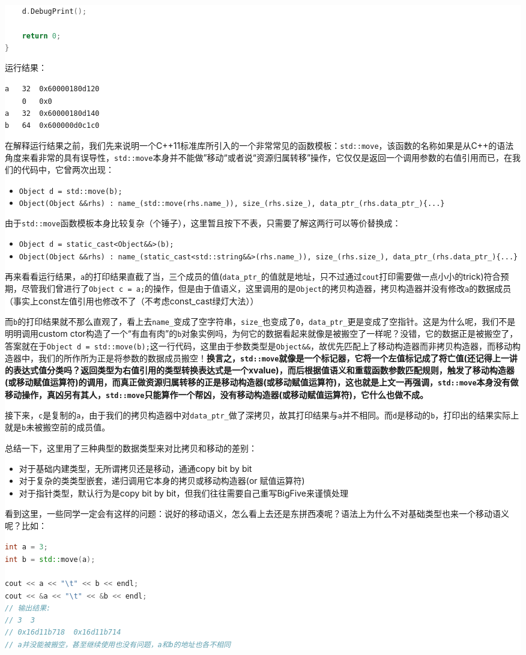 ```cpp
    d.DebugPrint();

    return 0;
}
```

运行结果：

```zsh
a	32	0x60000180d120
	0	0x0
a	32	0x60000180d140
b	64	0x600000d0c1c0
```

在解释运行结果之前，我们先来说明一个C++11标准库所引入的一个非常常见的函数模板：`std::move`，该函数的名称如果是从C++的语法角度来看非常的具有误导性，`std::move`本身并不能做”移动“或者说“资源归属转移”操作，它仅仅是返回一个调用参数的右值引用而已，在我们的代码中，它曾两次出现：

- `Object d = std::move(b);`
- `Object(Object &&rhs) : name_(std::move(rhs.name_)), size_(rhs.size_), data_ptr_(rhs.data_ptr_){...}`

由于`std::move`函数模板本身比较复杂（个锤子），这里暂且按下不表，只需要了解这两行可以等价替换成：

- `Object d = static_cast<Object&&>(b);`
- `Object(Object &&rhs) : name_(static_cast<std::string&&>(rhs.name_)), size_(rhs.size_), data_ptr_(rhs.data_ptr_){...}`

再来看看运行结果，`a`的打印结果直截了当，三个成员的值(`data_ptr_`的值就是地址，只不过通过`cout`打印需要做一点小小的trick)符合预期，尽管我们曾进行了`Object c = a;`的操作，但是由于值语义，这里调用的是`Object`的拷贝构造器，拷贝构造器并没有修改`a`的数据成员（事实上const左值引用也修改不了（不考虑const_cast绿灯大法））

而`b`的打印结果就不那么直观了，看上去`name_`变成了空字符串，`size_`也变成了`0`，`data_ptr_`更是变成了空指针。这是为什么呢，我们不是明明调用custom ctor构造了一个“有血有肉”的`b`对象实例吗，为何它的数据看起来就像是被搬空了一样呢？没错，它的数据正是被搬空了，答案就在于`Object d = std::move(b);`这一行代码，这里由于参数类型是`Object&&`，故优先匹配上了移动构造器而非拷贝构造器，而移动构造器中，我们的所作所为正是将参数的数据成员搬空！**换言之，`std::move`就像是一个标记器，它将一个左值标记成了将亡值(还记得上一讲的表达式值分类吗？返回类型为右值引用的类型转换表达式是一个xvalue)，而后根据值语义和重载函数参数匹配规则，触发了移动构造器(或移动赋值运算符)的调用，而真正做资源归属转移的正是移动构造器(或移动赋值运算符)，这也就是上文一再强调，`std::move`本身没有做移动操作，真凶另有其人，`std::move`只能算作一个帮凶，没有移动构造器(或移动赋值运算符)，它什么也做不成。**

接下来，`c`是复制的`a`，由于我们的拷贝构造器中对`data_ptr_`做了深拷贝，故其打印结果与`a`并不相同。而`d`是移动的`b`，打印出的结果实际上就是`b`未被搬空前的成员值。

总结一下，这里用了三种典型的数据类型来对比拷贝和移动的差别：

- 对于基础内建类型，无所谓拷贝还是移动，通通copy bit by bit
- 对于复杂的类类型嵌套，递归调用它本身的拷贝或移动构造器(or 赋值运算符)
- 对于指针类型，默认行为是copy bit by bit，但我们往往需要自己重写BigFive来谨慎处理

看到这里，一些同学一定会有这样的问题：说好的移动语义，怎么看上去还是东拼西凑呢？语法上为什么不对基础类型也来一个移动语义呢？比如：

```cpp
int a = 3;
int b = std::move(a);

cout << a << "\t" << b << endl;
cout << &a << "\t" << &b << endl;
// 输出结果:
// 3  3
// 0x16d11b718	0x16d11b714
// a并没能被搬空，甚至继续使用也没有问题，a和b的地址也各不相同
```
